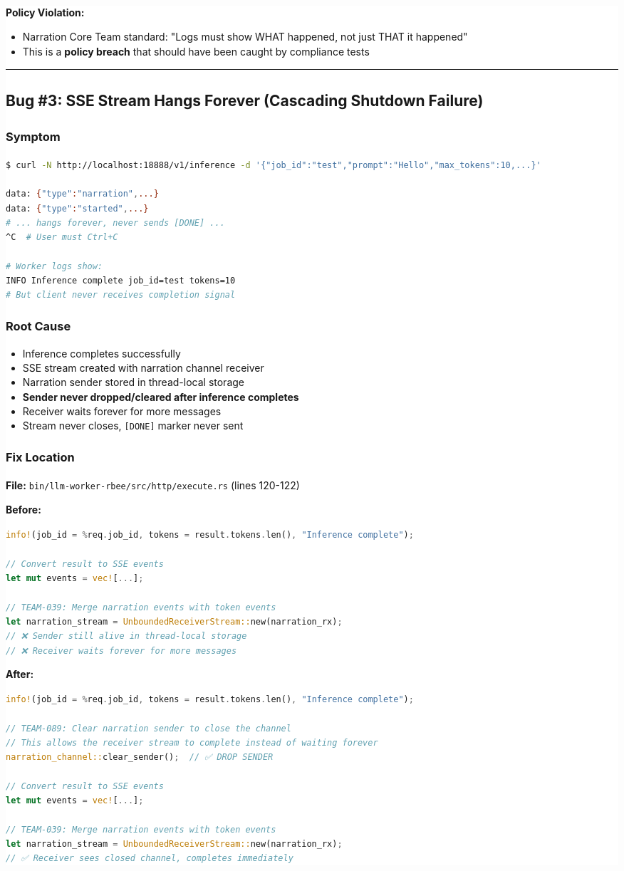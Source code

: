 **Policy Violation:**
- Narration Core Team standard: "Logs must show WHAT happened, not just THAT it happened"
- This is a **policy breach** that should have been caught by compliance tests

---

## Bug #3: SSE Stream Hangs Forever (Cascading Shutdown Failure)

### Symptom
```bash
$ curl -N http://localhost:18888/v1/inference -d '{"job_id":"test","prompt":"Hello","max_tokens":10,...}'

data: {"type":"narration",...}
data: {"type":"started",...}
# ... hangs forever, never sends [DONE] ...
^C  # User must Ctrl+C

# Worker logs show:
INFO Inference complete job_id=test tokens=10
# But client never receives completion signal
```

### Root Cause
- Inference completes successfully
- SSE stream created with narration channel receiver
- Narration sender stored in thread-local storage
- **Sender never dropped/cleared after inference completes**
- Receiver waits forever for more messages
- Stream never closes, `[DONE]` marker never sent

### Fix Location
**File:** `bin/llm-worker-rbee/src/http/execute.rs` (lines 120-122)

**Before:**
```rust
info!(job_id = %req.job_id, tokens = result.tokens.len(), "Inference complete");

// Convert result to SSE events
let mut events = vec![...];

// TEAM-039: Merge narration events with token events
let narration_stream = UnboundedReceiverStream::new(narration_rx);
// ❌ Sender still alive in thread-local storage
// ❌ Receiver waits forever for more messages
```

**After:**
```rust
info!(job_id = %req.job_id, tokens = result.tokens.len(), "Inference complete");

// TEAM-089: Clear narration sender to close the channel
// This allows the receiver stream to complete instead of waiting forever
narration_channel::clear_sender();  // ✅ DROP SENDER

// Convert result to SSE events
let mut events = vec![...];

// TEAM-039: Merge narration events with token events
let narration_stream = UnboundedReceiverStream::new(narration_rx);
// ✅ Receiver sees closed channel, completes immediately
```
